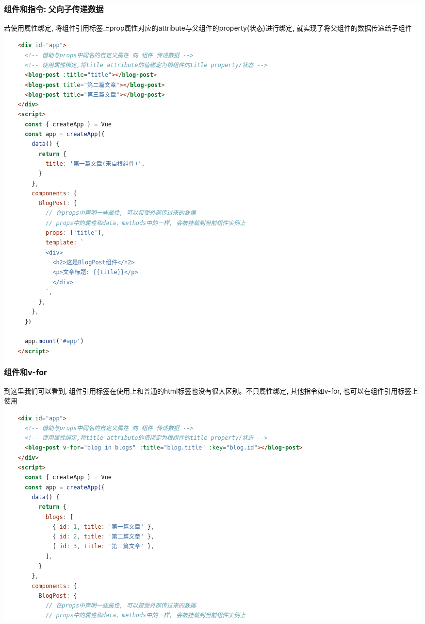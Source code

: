 ### 组件和指令: 父向子传递数据

若使用属性绑定, 将组件引用标签上prop属性对应的attribute与父组件的property(状态)进行绑定, 就实现了将父组件的数据传递给子组件

```html
    <div id="app">
      <!-- 借助与props中同名的自定义属性 向 组件 传递数据 -->
      <!-- 使用属性绑定,将title attribute的值绑定为根组件的title property/状态 -->
      <blog-post :title="title"></blog-post>
      <blog-post title="第二篇文章"></blog-post>
      <blog-post title="第三篇文章"></blog-post>
    </div>
    <script>
      const { createApp } = Vue
      const app = createApp({
        data() {
          return {
            title: '第一篇文章(来自根组件)',
          }
        },
        components: {
          BlogPost: {
            // 在props中声明一些属性, 可以接受外部传过来的数据
            // props中的属性和data、methods中的一样, 会被挂载到当前组件实例上
            props: ['title'],
            template: `
            <div>
              <h2>这是BlogPost组件</h2>
              <p>文章标题: {{title}}</p>
              </div>
            `,
          },
        },
      })

      app.mount('#app')
    </script>
```

### 组件和v-for

到这里我们可以看到, 组件引用标签在使用上和普通的html标签也没有很大区别。不只属性绑定, 其他指令如v-for, 也可以在组件引用标签上使用

```html
    <div id="app">
      <!-- 借助与props中同名的自定义属性 向 组件 传递数据 -->
      <!-- 使用属性绑定,将title attribute的值绑定为根组件的title property/状态 -->
      <blog-post v-for="blog in blogs" :title="blog.title" :key="blog.id"></blog-post>
    </div>
    <script>
      const { createApp } = Vue
      const app = createApp({
        data() {
          return {
            blogs: [
              { id: 1, title: '第一篇文章' },
              { id: 2, title: '第二篇文章' },
              { id: 3, title: '第三篇文章' },
            ],
          }
        },
        components: {
          BlogPost: {
            // 在props中声明一些属性, 可以接受外部传过来的数据
            // props中的属性和data、methods中的一样, 会被挂载到当前组件实例上
```